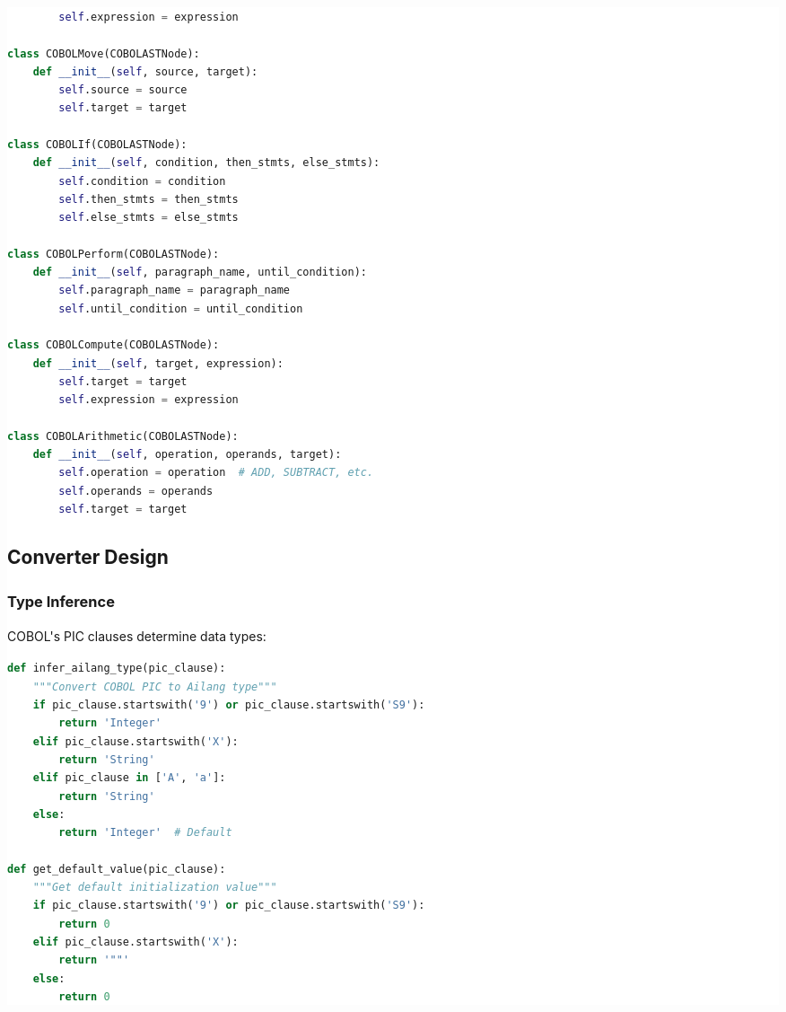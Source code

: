 ```python
        self.expression = expression

class COBOLMove(COBOLASTNode):
    def __init__(self, source, target):
        self.source = source
        self.target = target

class COBOLIf(COBOLASTNode):
    def __init__(self, condition, then_stmts, else_stmts):
        self.condition = condition
        self.then_stmts = then_stmts
        self.else_stmts = else_stmts

class COBOLPerform(COBOLASTNode):
    def __init__(self, paragraph_name, until_condition):
        self.paragraph_name = paragraph_name
        self.until_condition = until_condition

class COBOLCompute(COBOLASTNode):
    def __init__(self, target, expression):
        self.target = target
        self.expression = expression

class COBOLArithmetic(COBOLASTNode):
    def __init__(self, operation, operands, target):
        self.operation = operation  # ADD, SUBTRACT, etc.
        self.operands = operands
        self.target = target
```

## Converter Design

### Type Inference

COBOL's PIC clauses determine data types:

```python
def infer_ailang_type(pic_clause):
    """Convert COBOL PIC to Ailang type"""
    if pic_clause.startswith('9') or pic_clause.startswith('S9'):
        return 'Integer'
    elif pic_clause.startswith('X'):
        return 'String'
    elif pic_clause in ['A', 'a']:
        return 'String'
    else:
        return 'Integer'  # Default

def get_default_value(pic_clause):
    """Get default initialization value"""
    if pic_clause.startswith('9') or pic_clause.startswith('S9'):
        return 0
    elif pic_clause.startswith('X'):
        return '""'
    else:
        return 0
```
